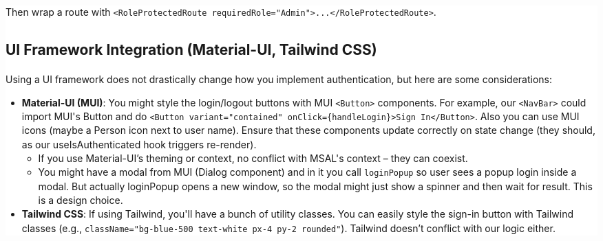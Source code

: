 
Then wrap a route with `<RoleProtectedRoute requiredRole="Admin">...</RoleProtectedRoute>`.

## UI Framework Integration (Material-UI, Tailwind CSS)

Using a UI framework does not drastically change how you implement authentication, but here are some considerations:

- **Material-UI (MUI)**: You might style the login/logout buttons with MUI `<Button>` components. For example, our `<NavBar>` could import MUI's Button and do `<Button variant="contained" onClick={handleLogin}>Sign In</Button>`. Also you can use MUI icons (maybe a Person icon next to user name). Ensure that these components update correctly on state change (they should, as our useIsAuthenticated hook triggers re-render).
  - If you use Material-UI’s theming or context, no conflict with MSAL's context – they can coexist.
  - You might have a modal from MUI (Dialog component) and in it you call `loginPopup` so user sees a popup login inside a modal. But actually loginPopup opens a new window, so the modal might just show a spinner and then wait for result. This is a design choice.
- **Tailwind CSS**: If using Tailwind, you'll have a bunch of utility classes. You can easily style the sign-in button with Tailwind classes (e.g., `className="bg-blue-500 text-white px-4 py-2 rounded"`). Tailwind doesn’t conflict with our logic either.
